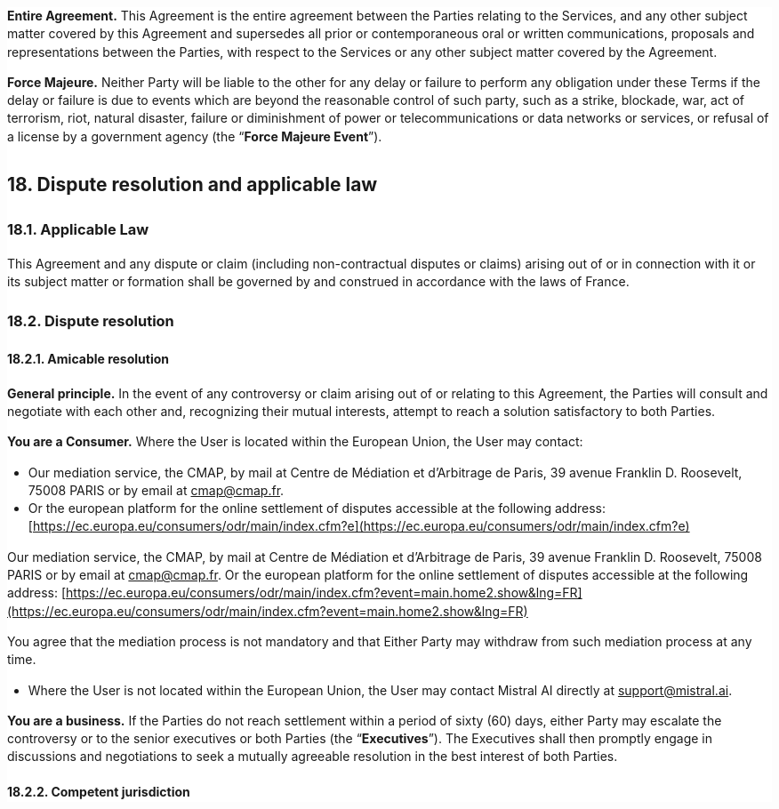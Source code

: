 **Entire Agreement.** This Agreement is the entire agreement between the Parties relating to the Services, and any other subject matter covered by this Agreement and supersedes all prior or contemporaneous oral or written communications, proposals and representations between the Parties, with respect to the Services or any other subject matter covered by the Agreement.

**Force Majeure.** Neither Party will be liable to the other for any delay or failure to perform any obligation under these Terms if the delay or failure is due to events which are beyond the reasonable control of such party, such as a strike, blockade, war, act of terrorism, riot, natural disaster, failure or diminishment of power or telecommunications or data networks or services, or refusal of a license by a government agency (the “**Force Majeure Event**”).

18\. Dispute resolution and applicable law
------------------------------------------

### 18.1. Applicable Law

This Agreement and any dispute or claim (including non-contractual disputes or claims) arising out of or in connection with it or its subject matter or formation shall be governed by and construed in accordance with the laws of France.

### 18.2. Dispute resolution

#### 18.2.1. Amicable resolution

**General principle.** In the event of any controversy or claim arising out of or relating to this Agreement, the Parties will consult and negotiate with each other and, recognizing their mutual interests, attempt to reach a solution satisfactory to both Parties.

**You are a Consumer.** Where the User is located within the European Union, the User may contact:

* Our mediation service, the CMAP, by mail at Centre de Médiation et d’Arbitrage de Paris, 39 avenue Franklin D. Roosevelt, 75008 PARIS or by email at [cmap@cmap.fr](mailto:cmap@cmap.fr).
* Or the european platform for the online settlement of disputes accessible at the following address: [https://ec.europa.eu/consumers/odr/main/index.cfm?e](https://ec.europa.eu/consumers/odr/main/index.cfm?e)

Our mediation service, the CMAP, by mail at Centre de Médiation et d’Arbitrage de Paris, 39 avenue Franklin D. Roosevelt, 75008 PARIS or by email at [cmap@cmap.fr](mailto:cmap@cmap.fr). Or the european platform for the online settlement of disputes accessible at the following address: [https://ec.europa.eu/consumers/odr/main/index.cfm?event=main.home2.show&lng=FR](https://ec.europa.eu/consumers/odr/main/index.cfm?event=main.home2.show&lng=FR)

You agree that the mediation process is not mandatory and that Either Party may withdraw from such mediation process at any time.

* Where the User is not located within the European Union, the User may contact Mistral AI directly at [support@mistral.ai](mailto:support@mistral.ai).

**You are a business.** If the Parties do not reach settlement within a period of sixty (60) days, either Party may escalate the controversy or to the senior executives or both Parties (the “**Executives**”). The Executives shall then promptly engage in discussions and negotiations to seek a mutually agreeable resolution in the best interest of both Parties.

#### 18.2.2. Competent jurisdiction
